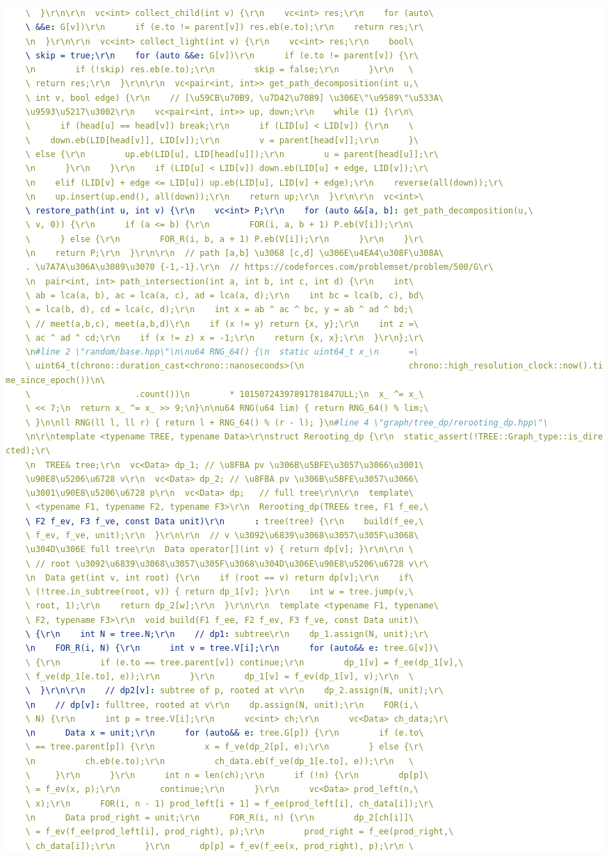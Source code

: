 ```yaml
    \  }\r\n\r\n  vc<int> collect_child(int v) {\r\n    vc<int> res;\r\n    for (auto\
    \ &&e: G[v])\r\n      if (e.to != parent[v]) res.eb(e.to);\r\n    return res;\r\
    \n  }\r\n\r\n  vc<int> collect_light(int v) {\r\n    vc<int> res;\r\n    bool\
    \ skip = true;\r\n    for (auto &&e: G[v])\r\n      if (e.to != parent[v]) {\r\
    \n        if (!skip) res.eb(e.to);\r\n        skip = false;\r\n      }\r\n   \
    \ return res;\r\n  }\r\n\r\n  vc<pair<int, int>> get_path_decomposition(int u,\
    \ int v, bool edge) {\r\n    // [\u59CB\u70B9, \u7D42\u70B9] \u306E\"\u9589\"\u533A\
    \u9593\u5217\u3002\r\n    vc<pair<int, int>> up, down;\r\n    while (1) {\r\n\
    \      if (head[u] == head[v]) break;\r\n      if (LID[u] < LID[v]) {\r\n    \
    \    down.eb(LID[head[v]], LID[v]);\r\n        v = parent[head[v]];\r\n      }\
    \ else {\r\n        up.eb(LID[u], LID[head[u]]);\r\n        u = parent[head[u]];\r\
    \n      }\r\n    }\r\n    if (LID[u] < LID[v]) down.eb(LID[u] + edge, LID[v]);\r\
    \n    elif (LID[v] + edge <= LID[u]) up.eb(LID[u], LID[v] + edge);\r\n    reverse(all(down));\r\
    \n    up.insert(up.end(), all(down));\r\n    return up;\r\n  }\r\n\r\n  vc<int>\
    \ restore_path(int u, int v) {\r\n    vc<int> P;\r\n    for (auto &&[a, b]: get_path_decomposition(u,\
    \ v, 0)) {\r\n      if (a <= b) {\r\n        FOR(i, a, b + 1) P.eb(V[i]);\r\n\
    \      } else {\r\n        FOR_R(i, b, a + 1) P.eb(V[i]);\r\n      }\r\n    }\r\
    \n    return P;\r\n  }\r\n\r\n  // path [a,b] \u3068 [c,d] \u306E\u4EA4\u308F\u308A\
    . \u7A7A\u306A\u3089\u3070 {-1,-1}.\r\n  // https://codeforces.com/problemset/problem/500/G\r\
    \n  pair<int, int> path_intersection(int a, int b, int c, int d) {\r\n    int\
    \ ab = lca(a, b), ac = lca(a, c), ad = lca(a, d);\r\n    int bc = lca(b, c), bd\
    \ = lca(b, d), cd = lca(c, d);\r\n    int x = ab ^ ac ^ bc, y = ab ^ ad ^ bd;\
    \ // meet(a,b,c), meet(a,b,d)\r\n    if (x != y) return {x, y};\r\n    int z =\
    \ ac ^ ad ^ cd;\r\n    if (x != z) x = -1;\r\n    return {x, x};\r\n  }\r\n};\r\
    \n#line 2 \"random/base.hpp\"\n\nu64 RNG_64() {\n  static uint64_t x_\n      =\
    \ uint64_t(chrono::duration_cast<chrono::nanoseconds>(\n                     chrono::high_resolution_clock::now().time_since_epoch())\n\
    \                     .count())\n        * 10150724397891781847ULL;\n  x_ ^= x_\
    \ << 7;\n  return x_ ^= x_ >> 9;\n}\n\nu64 RNG(u64 lim) { return RNG_64() % lim;\
    \ }\n\nll RNG(ll l, ll r) { return l + RNG_64() % (r - l); }\n#line 4 \"graph/tree_dp/rerooting_dp.hpp\"\
    \n\r\ntemplate <typename TREE, typename Data>\r\nstruct Rerooting_dp {\r\n  static_assert(!TREE::Graph_type::is_directed);\r\
    \n  TREE& tree;\r\n  vc<Data> dp_1; // \u8FBA pv \u306B\u5BFE\u3057\u3066\u3001\
    \u90E8\u5206\u6728 v\r\n  vc<Data> dp_2; // \u8FBA pv \u306B\u5BFE\u3057\u3066\
    \u3001\u90E8\u5206\u6728 p\r\n  vc<Data> dp;   // full tree\r\n\r\n  template\
    \ <typename F1, typename F2, typename F3>\r\n  Rerooting_dp(TREE& tree, F1 f_ee,\
    \ F2 f_ev, F3 f_ve, const Data unit)\r\n      : tree(tree) {\r\n    build(f_ee,\
    \ f_ev, f_ve, unit);\r\n  }\r\n\r\n  // v \u3092\u6839\u3068\u3057\u305F\u3068\
    \u304D\u306E full tree\r\n  Data operator[](int v) { return dp[v]; }\r\n\r\n \
    \ // root \u3092\u6839\u3068\u3057\u305F\u3068\u304D\u306E\u90E8\u5206\u6728 v\r\
    \n  Data get(int v, int root) {\r\n    if (root == v) return dp[v];\r\n    if\
    \ (!tree.in_subtree(root, v)) { return dp_1[v]; }\r\n    int w = tree.jump(v,\
    \ root, 1);\r\n    return dp_2[w];\r\n  }\r\n\r\n  template <typename F1, typename\
    \ F2, typename F3>\r\n  void build(F1 f_ee, F2 f_ev, F3 f_ve, const Data unit)\
    \ {\r\n    int N = tree.N;\r\n    // dp1: subtree\r\n    dp_1.assign(N, unit);\r\
    \n    FOR_R(i, N) {\r\n      int v = tree.V[i];\r\n      for (auto&& e: tree.G[v])\
    \ {\r\n        if (e.to == tree.parent[v]) continue;\r\n        dp_1[v] = f_ee(dp_1[v],\
    \ f_ve(dp_1[e.to], e));\r\n      }\r\n      dp_1[v] = f_ev(dp_1[v], v);\r\n  \
    \  }\r\n\r\n    // dp2[v]: subtree of p, rooted at v\r\n    dp_2.assign(N, unit);\r\
    \n    // dp[v]: fulltree, rooted at v\r\n    dp.assign(N, unit);\r\n    FOR(i,\
    \ N) {\r\n      int p = tree.V[i];\r\n      vc<int> ch;\r\n      vc<Data> ch_data;\r\
    \n      Data x = unit;\r\n      for (auto&& e: tree.G[p]) {\r\n        if (e.to\
    \ == tree.parent[p]) {\r\n          x = f_ve(dp_2[p], e);\r\n        } else {\r\
    \n          ch.eb(e.to);\r\n          ch_data.eb(f_ve(dp_1[e.to], e));\r\n   \
    \     }\r\n      }\r\n      int n = len(ch);\r\n      if (!n) {\r\n        dp[p]\
    \ = f_ev(x, p);\r\n        continue;\r\n      }\r\n      vc<Data> prod_left(n,\
    \ x);\r\n      FOR(i, n - 1) prod_left[i + 1] = f_ee(prod_left[i], ch_data[i]);\r\
    \n      Data prod_right = unit;\r\n      FOR_R(i, n) {\r\n        dp_2[ch[i]]\
    \ = f_ev(f_ee(prod_left[i], prod_right), p);\r\n        prod_right = f_ee(prod_right,\
    \ ch_data[i]);\r\n      }\r\n      dp[p] = f_ev(f_ee(x, prod_right), p);\r\n \
```